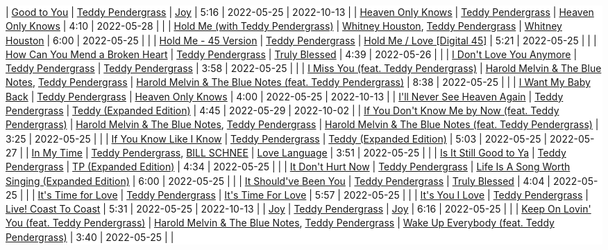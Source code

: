 | [Good to You](https://open.spotify.com/track/5xAj9r0FpQoTbSj9bg9R6G) | [Teddy Pendergrass](https://open.spotify.com/artist/68kACMx6A3D2BYiO056MeQ) | [Joy](https://open.spotify.com/album/7gfiD81y32DpG9zPn0Cmwu) | 5:16 | 2022-05-25 | 2022-10-13 |
| [Heaven Only Knows](https://open.spotify.com/track/7324pZTc3ZcYNKBSGHKxOT) | [Teddy Pendergrass](https://open.spotify.com/artist/68kACMx6A3D2BYiO056MeQ) | [Heaven Only Knows](https://open.spotify.com/album/4hFGg240tpuX6ghIiz33kK) | 4:10 | 2022-05-28 |  |
| [Hold Me \(with Teddy Pendergrass\)](https://open.spotify.com/track/00W1p1EeD140DHSrVjhhlR) | [Whitney Houston](https://open.spotify.com/artist/6XpaIBNiVzIetEPCWDvAFP), [Teddy Pendergrass](https://open.spotify.com/artist/68kACMx6A3D2BYiO056MeQ) | [Whitney Houston](https://open.spotify.com/album/2MH37enG6IPvNK5QFLyKes) | 6:00 | 2022-05-25 |  |
| [Hold Me \- 45 Version](https://open.spotify.com/track/5YJjCGmO9QfEvB7Ap1oHpp) | [Teddy Pendergrass](https://open.spotify.com/artist/68kACMx6A3D2BYiO056MeQ) | [Hold Me / Love \[Digital 45\]](https://open.spotify.com/album/4D9avWhg4pxSzQSSVSClnQ) | 5:21 | 2022-05-25 |  |
| [How Can You Mend a Broken Heart](https://open.spotify.com/track/7idH2ycyQPXvdAwX9GVWeX) | [Teddy Pendergrass](https://open.spotify.com/artist/68kACMx6A3D2BYiO056MeQ) | [Truly Blessed](https://open.spotify.com/album/4ZNl9QsJrlbWizJafSKQog) | 4:39 | 2022-05-26 |  |
| [I Don't Love You Anymore](https://open.spotify.com/track/2NLgJVAko27NbJo5wINukh) | [Teddy Pendergrass](https://open.spotify.com/artist/68kACMx6A3D2BYiO056MeQ) | [Teddy Pendergrass](https://open.spotify.com/album/5MoWcSxnqFuBa0HGGExRM5) | 3:58 | 2022-05-25 |  |
| [I Miss You \(feat\. Teddy Pendergrass\)](https://open.spotify.com/track/5y0yvFr9dAsT1ycNUYSRPl) | [Harold Melvin & The Blue Notes](https://open.spotify.com/artist/438JBZR1AR0l04AzcYW9gy), [Teddy Pendergrass](https://open.spotify.com/artist/68kACMx6A3D2BYiO056MeQ) | [Harold Melvin & The Blue Notes \(feat\. Teddy Pendergrass\)](https://open.spotify.com/album/3Yqyi7rmyXYDbcc0qJzXef) | 8:38 | 2022-05-25 |  |
| [I Want My Baby Back](https://open.spotify.com/track/466Nltju0Om75oImtmEyR5) | [Teddy Pendergrass](https://open.spotify.com/artist/68kACMx6A3D2BYiO056MeQ) | [Heaven Only Knows](https://open.spotify.com/album/4hFGg240tpuX6ghIiz33kK) | 4:00 | 2022-05-25 | 2022-10-13 |
| [I'll Never See Heaven Again](https://open.spotify.com/track/6Tc8ylJyphdbGoZiW4OxQK) | [Teddy Pendergrass](https://open.spotify.com/artist/68kACMx6A3D2BYiO056MeQ) | [Teddy \(Expanded Edition\)](https://open.spotify.com/album/5WeHpxpPWmURN5kVQ4lhHM) | 4:45 | 2022-05-29 | 2022-10-02 |
| [If You Don't Know Me by Now \(feat\. Teddy Pendergrass\)](https://open.spotify.com/track/3NElqDNNnzvWYOwsbxLQKN) | [Harold Melvin & The Blue Notes](https://open.spotify.com/artist/438JBZR1AR0l04AzcYW9gy), [Teddy Pendergrass](https://open.spotify.com/artist/68kACMx6A3D2BYiO056MeQ) | [Harold Melvin & The Blue Notes \(feat\. Teddy Pendergrass\)](https://open.spotify.com/album/3Yqyi7rmyXYDbcc0qJzXef) | 3:25 | 2022-05-25 |  |
| [If You Know Like I Know](https://open.spotify.com/track/1tvX5f5hOIEQRbw4g08mt1) | [Teddy Pendergrass](https://open.spotify.com/artist/68kACMx6A3D2BYiO056MeQ) | [Teddy \(Expanded Edition\)](https://open.spotify.com/album/5WeHpxpPWmURN5kVQ4lhHM) | 5:03 | 2022-05-25 | 2022-05-27 |
| [In My Time](https://open.spotify.com/track/4IB3mrQpsbQiJ8tOId1rlm) | [Teddy Pendergrass](https://open.spotify.com/artist/68kACMx6A3D2BYiO056MeQ), [BILL SCHNEE](https://open.spotify.com/artist/2DTaaPWVlfdDlB8NvpAajq) | [Love Language](https://open.spotify.com/album/3b2W2WbmhnFx9KvwOiVFXg) | 3:51 | 2022-05-25 |  |
| [Is It Still Good to Ya](https://open.spotify.com/track/3P8lihsvbBf0IPWAfxS5jg) | [Teddy Pendergrass](https://open.spotify.com/artist/68kACMx6A3D2BYiO056MeQ) | [TP \(Expanded Edition\)](https://open.spotify.com/album/0zxNyboTeS8TpOOOBjwVoO) | 4:34 | 2022-05-25 |  |
| [It Don't Hurt Now](https://open.spotify.com/track/3hyp18EIQAjAFqVAMcpCQJ) | [Teddy Pendergrass](https://open.spotify.com/artist/68kACMx6A3D2BYiO056MeQ) | [Life Is A Song Worth Singing \(Expanded Edition\)](https://open.spotify.com/album/0uhJOt9UNPeI9BhegNXMkw) | 6:00 | 2022-05-25 |  |
| [It Should've Been You](https://open.spotify.com/track/7lwrsQrFq5fRvzlL9uJ00I) | [Teddy Pendergrass](https://open.spotify.com/artist/68kACMx6A3D2BYiO056MeQ) | [Truly Blessed](https://open.spotify.com/album/4ZNl9QsJrlbWizJafSKQog) | 4:04 | 2022-05-25 |  |
| [It's Time for Love](https://open.spotify.com/track/37X9uwEeWnlSOlrMyjXOi7) | [Teddy Pendergrass](https://open.spotify.com/artist/68kACMx6A3D2BYiO056MeQ) | [It's Time For Love](https://open.spotify.com/album/7KPObGCC5DigQINHNKwvTV) | 5:57 | 2022-05-25 |  |
| [It's You I Love](https://open.spotify.com/track/3TqsKtMxNs5gEAp0vhbNxI) | [Teddy Pendergrass](https://open.spotify.com/artist/68kACMx6A3D2BYiO056MeQ) | [Live! Coast To Coast](https://open.spotify.com/album/6FQv3uPAJEmlbIkqYC0fSD) | 5:31 | 2022-05-25 | 2022-10-13 |
| [Joy](https://open.spotify.com/track/2Qv5EUATFNebcFGq3rN8O6) | [Teddy Pendergrass](https://open.spotify.com/artist/68kACMx6A3D2BYiO056MeQ) | [Joy](https://open.spotify.com/album/7gfiD81y32DpG9zPn0Cmwu) | 6:16 | 2022-05-25 |  |
| [Keep On Lovin' You \(feat\. Teddy Pendergrass\)](https://open.spotify.com/track/06Q3gDXE7c259KhYu77RJX) | [Harold Melvin & The Blue Notes](https://open.spotify.com/artist/438JBZR1AR0l04AzcYW9gy), [Teddy Pendergrass](https://open.spotify.com/artist/68kACMx6A3D2BYiO056MeQ) | [Wake Up Everybody \(feat\. Teddy Pendergrass\)](https://open.spotify.com/album/1Wb0jUJH0wKwtqhfwoclU0) | 3:40 | 2022-05-25 |  |